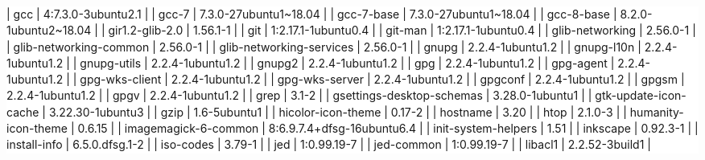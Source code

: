 | gcc | 4:7.3.0-3ubuntu2.1 |
| gcc-7 | 7.3.0-27ubuntu1~18.04 |
| gcc-7-base | 7.3.0-27ubuntu1~18.04 |
| gcc-8-base | 8.2.0-1ubuntu2~18.04 |
| gir1.2-glib-2.0 | 1.56.1-1 |
| git | 1:2.17.1-1ubuntu0.4 |
| git-man | 1:2.17.1-1ubuntu0.4 |
| glib-networking | 2.56.0-1 |
| glib-networking-common | 2.56.0-1 |
| glib-networking-services | 2.56.0-1 |
| gnupg | 2.2.4-1ubuntu1.2 |
| gnupg-l10n | 2.2.4-1ubuntu1.2 |
| gnupg-utils | 2.2.4-1ubuntu1.2 |
| gnupg2 | 2.2.4-1ubuntu1.2 |
| gpg | 2.2.4-1ubuntu1.2 |
| gpg-agent | 2.2.4-1ubuntu1.2 |
| gpg-wks-client | 2.2.4-1ubuntu1.2 |
| gpg-wks-server | 2.2.4-1ubuntu1.2 |
| gpgconf | 2.2.4-1ubuntu1.2 |
| gpgsm | 2.2.4-1ubuntu1.2 |
| gpgv | 2.2.4-1ubuntu1.2 |
| grep | 3.1-2 |
| gsettings-desktop-schemas | 3.28.0-1ubuntu1 |
| gtk-update-icon-cache | 3.22.30-1ubuntu3 |
| gzip | 1.6-5ubuntu1 |
| hicolor-icon-theme | 0.17-2 |
| hostname | 3.20 |
| htop | 2.1.0-3 |
| humanity-icon-theme | 0.6.15 |
| imagemagick-6-common | 8:6.9.7.4+dfsg-16ubuntu6.4 |
| init-system-helpers | 1.51 |
| inkscape | 0.92.3-1 |
| install-info | 6.5.0.dfsg.1-2 |
| iso-codes | 3.79-1 |
| jed | 1:0.99.19-7 |
| jed-common | 1:0.99.19-7 |
| libacl1 | 2.2.52-3build1 |